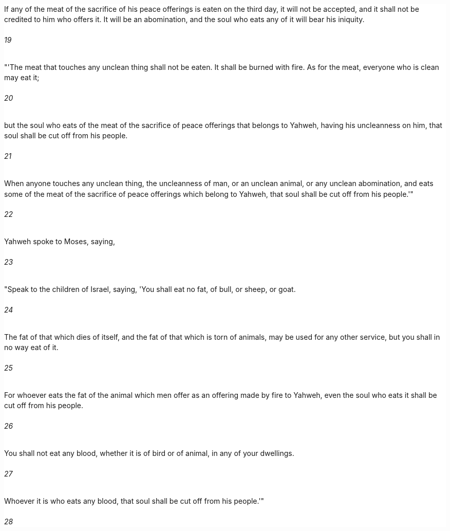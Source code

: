 If any of the meat of the sacrifice of his peace offerings is eaten on the third day, it will not be accepted, and it shall not be credited to him who offers it. It will be an abomination, and the soul who eats any of it will bear his iniquity. 



###### 19 

"'The meat that touches any unclean thing shall not be eaten. It shall be burned with fire. As for the meat, everyone who is clean may eat it; 



###### 20 

but the soul who eats of the meat of the sacrifice of peace offerings that belongs to Yahweh, having his uncleanness on him, that soul shall be cut off from his people. 



###### 21 

When anyone touches any unclean thing, the uncleanness of man, or an unclean animal, or any unclean abomination, and eats some of the meat of the sacrifice of peace offerings which belong to Yahweh, that soul shall be cut off from his people.'" 



###### 22 

Yahweh spoke to Moses, saying, 



###### 23 

"Speak to the children of Israel, saying, 'You shall eat no fat, of bull, or sheep, or goat. 



###### 24 

The fat of that which dies of itself, and the fat of that which is torn of animals, may be used for any other service, but you shall in no way eat of it. 



###### 25 

For whoever eats the fat of the animal which men offer as an offering made by fire to Yahweh, even the soul who eats it shall be cut off from his people. 



###### 26 

You shall not eat any blood, whether it is of bird or of animal, in any of your dwellings. 



###### 27 

Whoever it is who eats any blood, that soul shall be cut off from his people.'" 



###### 28 
